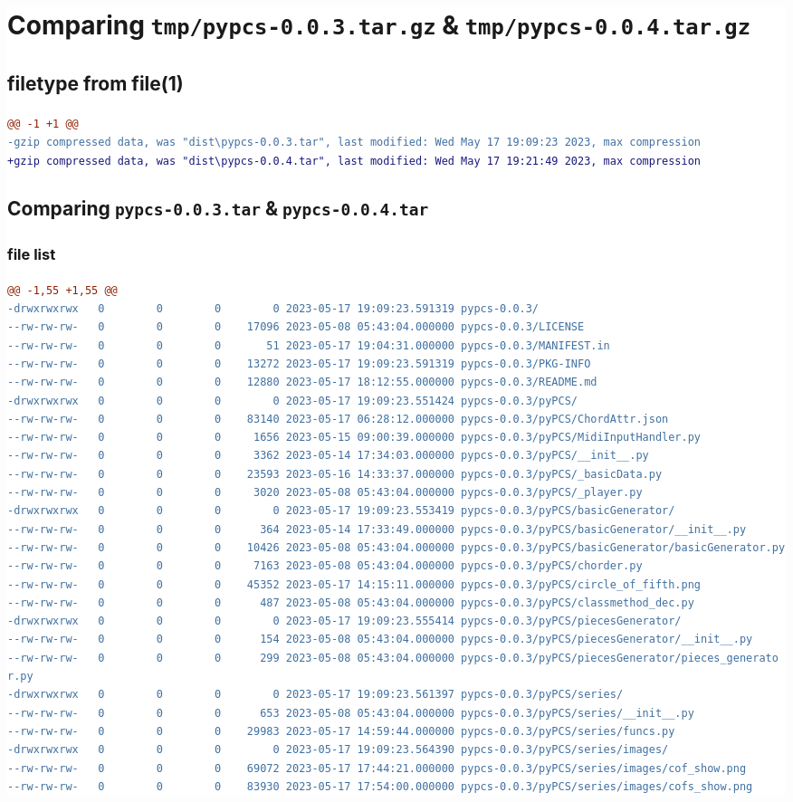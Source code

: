# Comparing `tmp/pypcs-0.0.3.tar.gz` & `tmp/pypcs-0.0.4.tar.gz`

## filetype from file(1)

```diff
@@ -1 +1 @@
-gzip compressed data, was "dist\pypcs-0.0.3.tar", last modified: Wed May 17 19:09:23 2023, max compression
+gzip compressed data, was "dist\pypcs-0.0.4.tar", last modified: Wed May 17 19:21:49 2023, max compression
```

## Comparing `pypcs-0.0.3.tar` & `pypcs-0.0.4.tar`

### file list

```diff
@@ -1,55 +1,55 @@
-drwxrwxrwx   0        0        0        0 2023-05-17 19:09:23.591319 pypcs-0.0.3/
--rw-rw-rw-   0        0        0    17096 2023-05-08 05:43:04.000000 pypcs-0.0.3/LICENSE
--rw-rw-rw-   0        0        0       51 2023-05-17 19:04:31.000000 pypcs-0.0.3/MANIFEST.in
--rw-rw-rw-   0        0        0    13272 2023-05-17 19:09:23.591319 pypcs-0.0.3/PKG-INFO
--rw-rw-rw-   0        0        0    12880 2023-05-17 18:12:55.000000 pypcs-0.0.3/README.md
-drwxrwxrwx   0        0        0        0 2023-05-17 19:09:23.551424 pypcs-0.0.3/pyPCS/
--rw-rw-rw-   0        0        0    83140 2023-05-17 06:28:12.000000 pypcs-0.0.3/pyPCS/ChordAttr.json
--rw-rw-rw-   0        0        0     1656 2023-05-15 09:00:39.000000 pypcs-0.0.3/pyPCS/MidiInputHandler.py
--rw-rw-rw-   0        0        0     3362 2023-05-14 17:34:03.000000 pypcs-0.0.3/pyPCS/__init__.py
--rw-rw-rw-   0        0        0    23593 2023-05-16 14:33:37.000000 pypcs-0.0.3/pyPCS/_basicData.py
--rw-rw-rw-   0        0        0     3020 2023-05-08 05:43:04.000000 pypcs-0.0.3/pyPCS/_player.py
-drwxrwxrwx   0        0        0        0 2023-05-17 19:09:23.553419 pypcs-0.0.3/pyPCS/basicGenerator/
--rw-rw-rw-   0        0        0      364 2023-05-14 17:33:49.000000 pypcs-0.0.3/pyPCS/basicGenerator/__init__.py
--rw-rw-rw-   0        0        0    10426 2023-05-08 05:43:04.000000 pypcs-0.0.3/pyPCS/basicGenerator/basicGenerator.py
--rw-rw-rw-   0        0        0     7163 2023-05-08 05:43:04.000000 pypcs-0.0.3/pyPCS/chorder.py
--rw-rw-rw-   0        0        0    45352 2023-05-17 14:15:11.000000 pypcs-0.0.3/pyPCS/circle_of_fifth.png
--rw-rw-rw-   0        0        0      487 2023-05-08 05:43:04.000000 pypcs-0.0.3/pyPCS/classmethod_dec.py
-drwxrwxrwx   0        0        0        0 2023-05-17 19:09:23.555414 pypcs-0.0.3/pyPCS/piecesGenerator/
--rw-rw-rw-   0        0        0      154 2023-05-08 05:43:04.000000 pypcs-0.0.3/pyPCS/piecesGenerator/__init__.py
--rw-rw-rw-   0        0        0      299 2023-05-08 05:43:04.000000 pypcs-0.0.3/pyPCS/piecesGenerator/pieces_generator.py
-drwxrwxrwx   0        0        0        0 2023-05-17 19:09:23.561397 pypcs-0.0.3/pyPCS/series/
--rw-rw-rw-   0        0        0      653 2023-05-08 05:43:04.000000 pypcs-0.0.3/pyPCS/series/__init__.py
--rw-rw-rw-   0        0        0    29983 2023-05-17 14:59:44.000000 pypcs-0.0.3/pyPCS/series/funcs.py
-drwxrwxrwx   0        0        0        0 2023-05-17 19:09:23.564390 pypcs-0.0.3/pyPCS/series/images/
--rw-rw-rw-   0        0        0    69072 2023-05-17 17:44:21.000000 pypcs-0.0.3/pyPCS/series/images/cof_show.png
--rw-rw-rw-   0        0        0    83930 2023-05-17 17:54:00.000000 pypcs-0.0.3/pyPCS/series/images/cofs_show.png
```